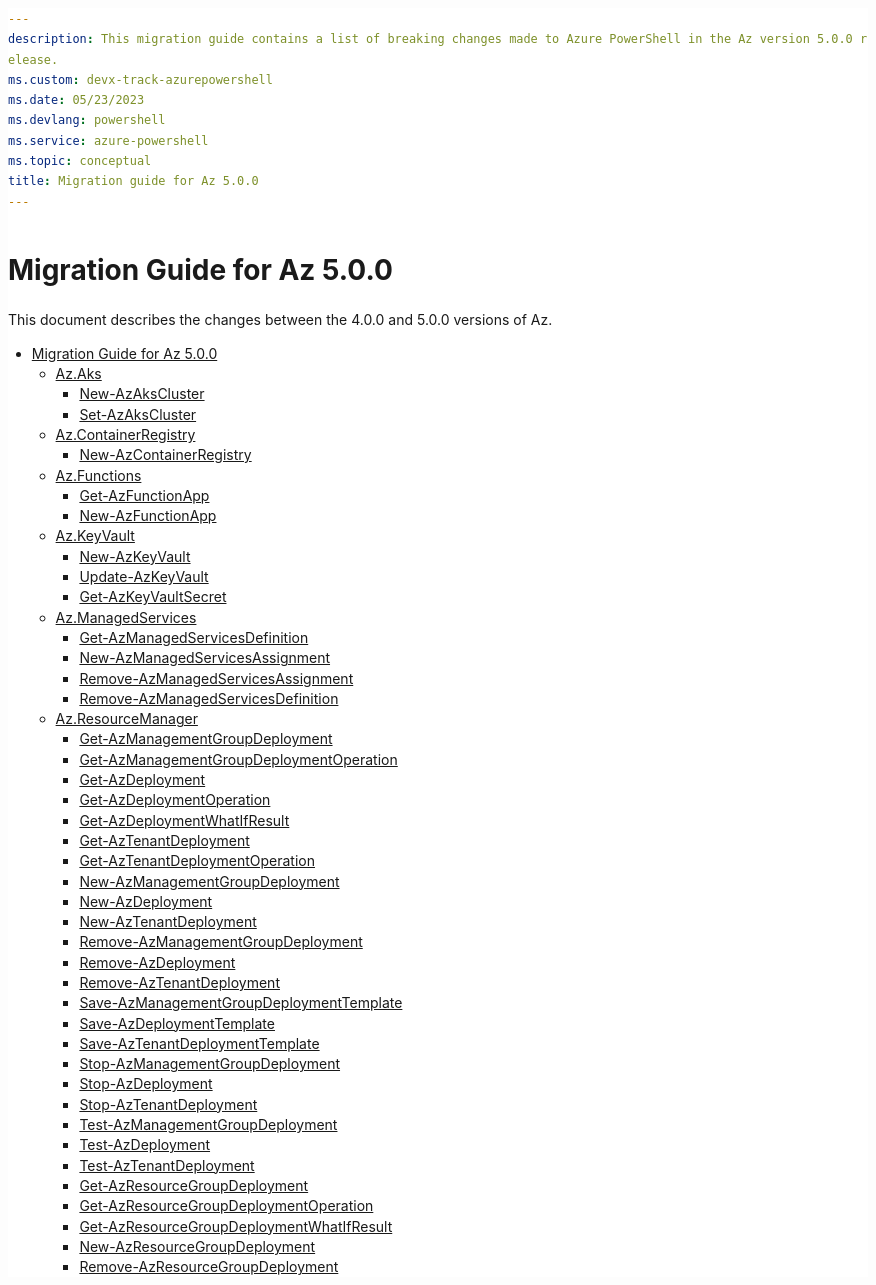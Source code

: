 ```yaml
---
description: This migration guide contains a list of breaking changes made to Azure PowerShell in the Az version 5.0.0 release.
ms.custom: devx-track-azurepowershell
ms.date: 05/23/2023
ms.devlang: powershell
ms.service: azure-powershell
ms.topic: conceptual
title: Migration guide for Az 5.0.0
---
```


# Migration Guide for Az 5.0.0

This document describes the changes between the 4.0.0 and 5.0.0 versions of Az.

- [Migration Guide for Az 5.0.0](#migration-guide-for-az-500)
  - [Az.Aks](#azaks)
    - [New-AzAksCluster](#new-azakscluster)
    - [Set-AzAksCluster](#set-azakscluster)
  - [Az.ContainerRegistry](#azcontainerregistry)
    - [New-AzContainerRegistry](#new-azcontainerregistry)
  - [Az.Functions](#azfunctions)
    - [Get-AzFunctionApp](#get-azfunctionapp)
    - [New-AzFunctionApp](#new-azfunctionapp)
  - [Az.KeyVault](#azkeyvault)
    - [New-AzKeyVault](#new-azkeyvault)
    - [Update-AzKeyVault](#update-azkeyvault)
    - [Get-AzKeyVaultSecret](#get-azkeyvaultsecret)
  - [Az.ManagedServices](#azmanagedservices)
    - [Get-AzManagedServicesDefinition](#get-azmanagedservicesdefinition)
    - [New-AzManagedServicesAssignment](#new-azmanagedservicesassignment)
    - [Remove-AzManagedServicesAssignment](#remove-azmanagedservicesassignment)
    - [Remove-AzManagedServicesDefinition](#remove-azmanagedservicesdefinition)
  - [Az.ResourceManager](#azresourcemanager)
    - [Get-AzManagementGroupDeployment](#get-azmanagementgroupdeployment)
    - [Get-AzManagementGroupDeploymentOperation](#get-azmanagementgroupdeploymentoperation)
    - [Get-AzDeployment](#get-azdeployment)
    - [Get-AzDeploymentOperation](#get-azdeploymentoperation)
    - [Get-AzDeploymentWhatIfResult](#get-azdeploymentwhatifresult)
    - [Get-AzTenantDeployment](#get-aztenantdeployment)
    - [Get-AzTenantDeploymentOperation](#get-aztenantdeploymentoperation)
    - [New-AzManagementGroupDeployment](#new-azmanagementgroupdeployment)
    - [New-AzDeployment](#new-azdeployment)
    - [New-AzTenantDeployment](#new-aztenantdeployment)
    - [Remove-AzManagementGroupDeployment](#remove-azmanagementgroupdeployment)
    - [Remove-AzDeployment](#remove-azdeployment)
    - [Remove-AzTenantDeployment](#remove-aztenantdeployment)
    - [Save-AzManagementGroupDeploymentTemplate](#save-azmanagementgroupdeploymenttemplate)
    - [Save-AzDeploymentTemplate](#save-azdeploymenttemplate)
    - [Save-AzTenantDeploymentTemplate](#save-aztenantdeploymenttemplate)
    - [Stop-AzManagementGroupDeployment](#stop-azmanagementgroupdeployment)
    - [Stop-AzDeployment](#stop-azdeployment)
    - [Stop-AzTenantDeployment](#stop-aztenantdeployment)
    - [Test-AzManagementGroupDeployment](#test-azmanagementgroupdeployment)
    - [Test-AzDeployment](#test-azdeployment)
    - [Test-AzTenantDeployment](#test-aztenantdeployment)
    - [Get-AzResourceGroupDeployment](#get-azresourcegroupdeployment)
    - [Get-AzResourceGroupDeploymentOperation](#get-azresourcegroupdeploymentoperation)
    - [Get-AzResourceGroupDeploymentWhatIfResult](#get-azresourcegroupdeploymentwhatifresult)
    - [New-AzResourceGroupDeployment](#new-azresourcegroupdeployment)
    - [Remove-AzResourceGroupDeployment](#remove-azresourcegroupdeployment)